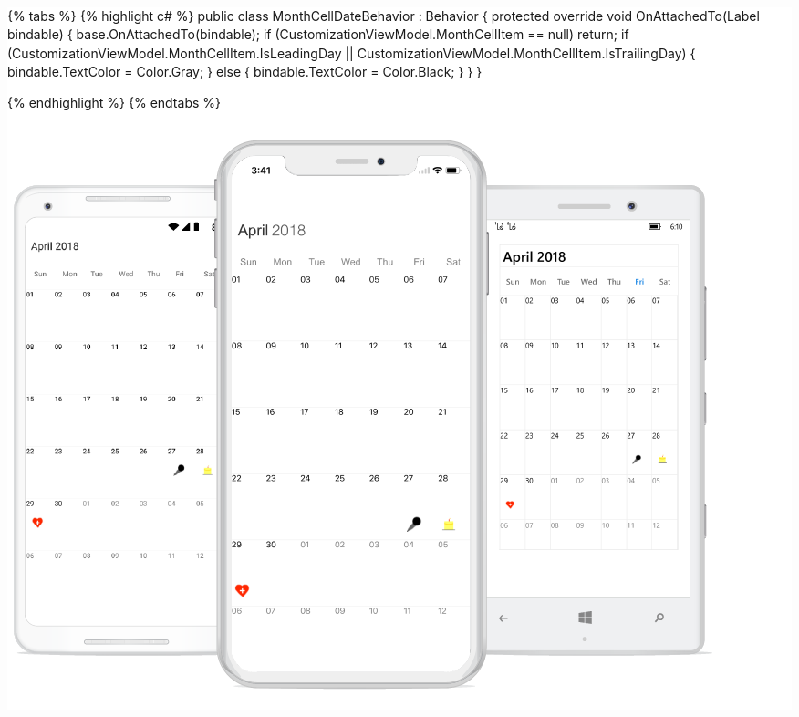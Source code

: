 {% tabs %}
{% highlight c# %}
public class MonthCellDateBehavior : Behavior<Label>
{
	protected override void OnAttachedTo(Label bindable)
	{
		base.OnAttachedTo(bindable);
		if (CustomizationViewModel.MonthCellItem == null)
			return;
		if (CustomizationViewModel.MonthCellItem.IsLeadingDay || CustomizationViewModel.MonthCellItem.IsTrailingDay)
		{
			bindable.TextColor = Color.Gray;
		}
		else
		{
			bindable.TextColor = Color.Black;
		}
	}
}
	
{% endhighlight %}
{% endtabs %}

![Month cell customization using Template selector in schedule xamarin forms](monthview_images/datatemplateselector_month.png)
